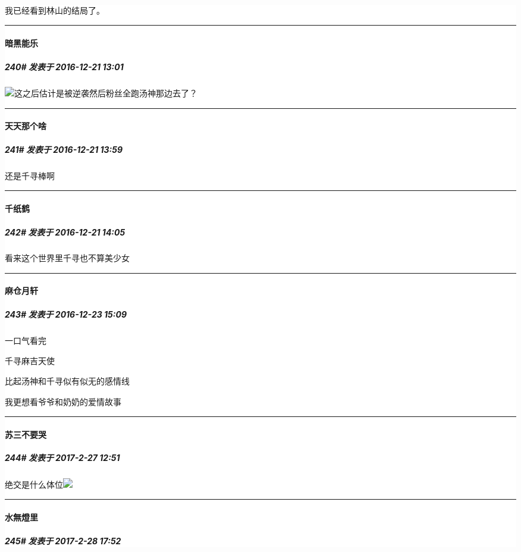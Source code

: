 
我已经看到林山的结局了。


-----

####  暗黑能乐  
##### 240#       发表于 2016-12-21 13:01


<img src="https://static.saraba1st.com/image/smiley/face/145.gif" referrerpolicy="no-referrer">这之后估计是被逆袭然后粉丝全跑汤神那边去了？


-----

####  天天那个啥  
##### 241#       发表于 2016-12-21 13:59


还是千寻棒啊


-----

####  千纸鹤  
##### 242#       发表于 2016-12-21 14:05


看来这个世界里千寻也不算美少女


-----

####  麻仓月轩  
##### 243#       发表于 2016-12-23 15:09


一口气看完

千寻麻吉天使

比起汤神和千寻似有似无的感情线

我更想看爷爷和奶奶的爱情故事


-----

####  苏三不要哭  
##### 244#       发表于 2017-2-27 12:51


绝交是什么体位<img src="https://static.saraba1st.com/image/smiley/face/91.gif" referrerpolicy="no-referrer">


-----

####  水無燈里  
##### 245#       发表于 2017-2-28 17:52
